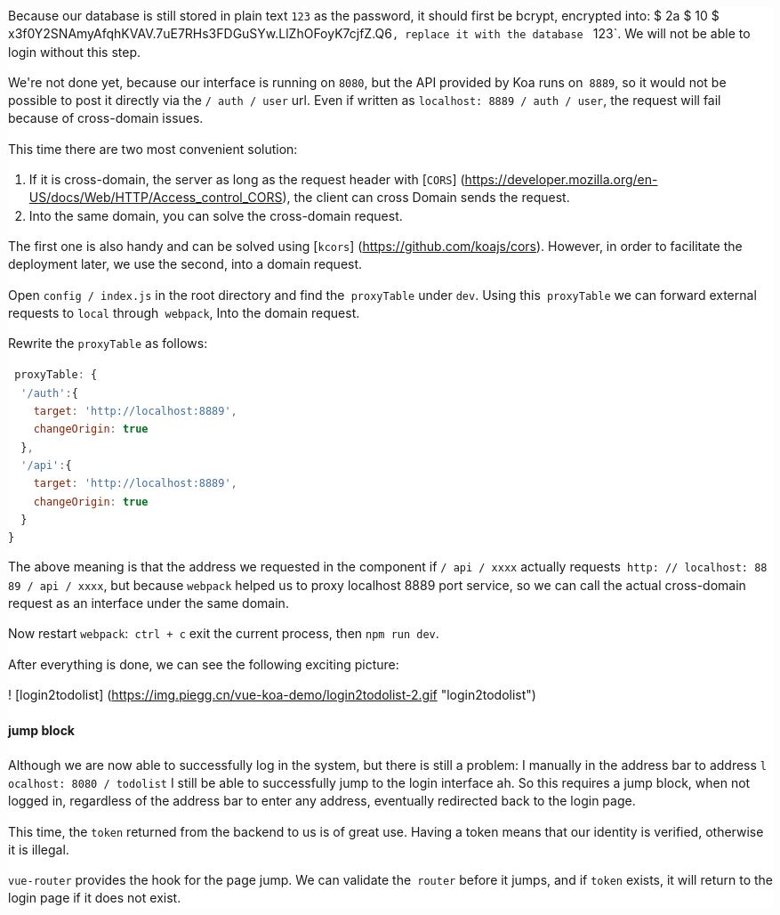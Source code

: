 Because our database is still stored in plain text `123` as the password, it should first be bcrypt, encrypted into: $ 2a $ 10 $ x3f0Y2SNAmyAfqhKVAV.7uE7RHs3FDGuSYw.LlZhOFoyK7cjfZ.Q6`, replace it with the database ` 123`. We will not be able to login without this step.

We're not done yet, because our interface is running on `8080`, but the API provided by Koa runs on` 8889`, so it would not be possible to post it directly via the `/ auth / user` url. Even if written as `localhost: 8889 / auth / user`, the request will fail because of cross-domain issues.

This time there are two most convenient solution:

1. If it is cross-domain, the server as long as the request header with [`CORS`] (https://developer.mozilla.org/en-US/docs/Web/HTTP/Access_control_CORS), the client can cross Domain sends the request.
2. Into the same domain, you can solve the cross-domain request.

The first one is also handy and can be solved using [`kcors`] (https://github.com/koajs/cors).
However, in order to facilitate the deployment later, we use the second, into a domain request.

Open `config / index.js` in the root directory and find the` proxyTable` under `dev`. Using this` proxyTable` we can forward external requests to `local` through` webpack`, Into the domain request.

Rewrite the `proxyTable` as follows:

```js
 proxyTable: {
  '/auth':{
    target: 'http://localhost:8889',
    changeOrigin: true
  },
  '/api':{
    target: 'http://localhost:8889',
    changeOrigin: true
  }
}
```

The above meaning is that the address we requested in the component if `/ api / xxxx` actually requests` http: // localhost: 8889 / api / xxxx`, but because `webpack` helped us to proxy localhost 8889 port service, so we can call the actual cross-domain request as an interface under the same domain.

Now restart `webpack`:` ctrl + c` exit the current process, then `npm run dev`.

After everything is done, we can see the following exciting picture:

! [login2todolist] (https://img.piegg.cn/vue-koa-demo/login2todolist-2.gif "login2todolist")

#### jump block

Although we are now able to successfully log in the system, but there is still a problem: I manually in the address bar to address `localhost: 8080 / todolist` I still be able to successfully jump to the login interface ah. So this requires a jump block, when not logged in, regardless of the address bar to enter any address, eventually redirected back to the login page.

This time, the `token` returned from the backend to us is of great use. Having a token means that our identity is verified, otherwise it is illegal.

`vue-router` provides the hook for the page jump. We can validate the` router` before it jumps, and if `token` exists, it will return to the login page if it does not exist.
